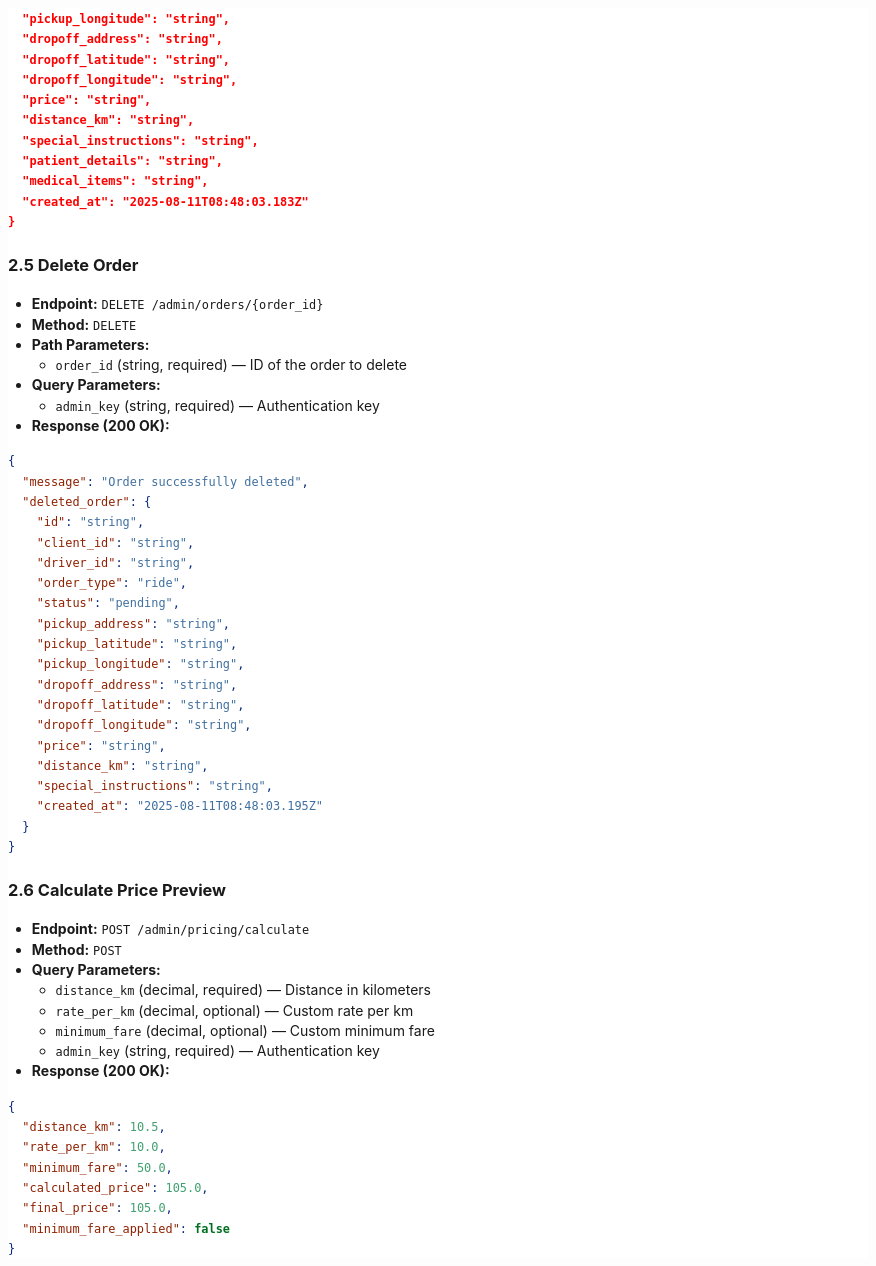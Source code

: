 ```json
  "pickup_longitude": "string",
  "dropoff_address": "string",
  "dropoff_latitude": "string",
  "dropoff_longitude": "string",
  "price": "string",
  "distance_km": "string",
  "special_instructions": "string",
  "patient_details": "string",
  "medical_items": "string",
  "created_at": "2025-08-11T08:48:03.183Z"
}
```

### 2.5 Delete Order

- **Endpoint:** `DELETE /admin/orders/{order_id}`
- **Method:** `DELETE`
- **Path Parameters:**
  - `order_id` (string, required) — ID of the order to delete
- **Query Parameters:**
  - `admin_key` (string, required) — Authentication key
- **Response (200 OK):**
```json
{
  "message": "Order successfully deleted",
  "deleted_order": {
    "id": "string",
    "client_id": "string",
    "driver_id": "string",
    "order_type": "ride",
    "status": "pending",
    "pickup_address": "string",
    "pickup_latitude": "string",
    "pickup_longitude": "string",
    "dropoff_address": "string",
    "dropoff_latitude": "string",
    "dropoff_longitude": "string",
    "price": "string",
    "distance_km": "string",
    "special_instructions": "string",
    "created_at": "2025-08-11T08:48:03.195Z"
  }
}
```

### 2.6 Calculate Price Preview

- **Endpoint:** `POST /admin/pricing/calculate`
- **Method:** `POST`
- **Query Parameters:**
  - `distance_km` (decimal, required) — Distance in kilometers
  - `rate_per_km` (decimal, optional) — Custom rate per km
  - `minimum_fare` (decimal, optional) — Custom minimum fare
  - `admin_key` (string, required) — Authentication key
- **Response (200 OK):**
```json
{
  "distance_km": 10.5,
  "rate_per_km": 10.0,
  "minimum_fare": 50.0,
  "calculated_price": 105.0,
  "final_price": 105.0,
  "minimum_fare_applied": false
}
```